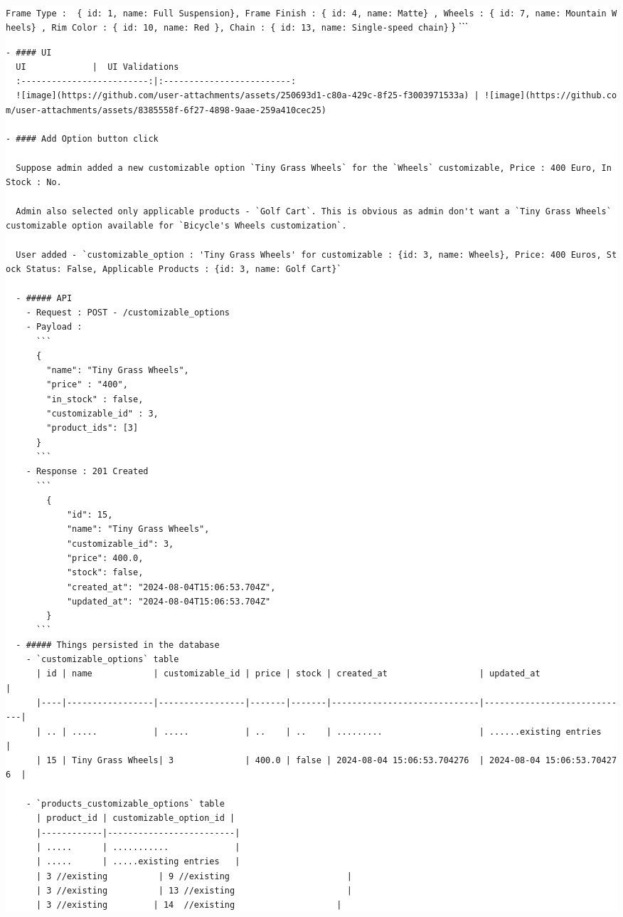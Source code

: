   ``` Frame Type :  { id: 1, name: Full Suspension}, Frame Finish : { id: 4, name: Matte} , Wheels : { id: 7, name: Mountain Wheels} , Rim Color : { id: 10, name: Red }, Chain : { id: 13, name: Single-speed chain} ```
        }
        ```
  
    - #### UI
      UI             |  UI Validations
      :-------------------------:|:-------------------------:
      ![image](https://github.com/user-attachments/assets/250693d1-c80a-429c-8f25-f3003971533a) | ![image](https://github.com/user-attachments/assets/8385558f-6f27-4898-9aae-259a410cec25)
  
    - #### Add Option button click
    
      Suppose admin added a new customizable option `Tiny Grass Wheels` for the `Wheels` customizable, Price : 400 Euro, In Stock : No.

      Admin also selected only applicable products - `Golf Cart`. This is obvious as admin don't want a `Tiny Grass Wheels` customizable option available for `Bicycle's Wheels customization`.

      User added - `customizable_option : 'Tiny Grass Wheels' for customizable : {id: 3, name: Wheels}, Price: 400 Euros, Stock Status: False, Applicable Products : {id: 3, name: Golf Cart}`

      - ##### API
        - Request : POST - /customizable_options
        - Payload :
          ```
          {
            "name": "Tiny Grass Wheels",
            "price" : "400",
            "in_stock" : false,
            "customizable_id" : 3,
            "product_ids": [3]
          }
          ```
        - Response : 201 Created
          ```
            {
                "id": 15,
                "name": "Tiny Grass Wheels",
                "customizable_id": 3,
                "price": 400.0,
                "stock": false,
                "created_at": "2024-08-04T15:06:53.704Z",
                "updated_at": "2024-08-04T15:06:53.704Z"
            }
          ```
      - ##### Things persisted in the database
        - `customizable_options` table
          | id | name            | customizable_id | price | stock | created_at                  | updated_at                  |
          |----|-----------------|-----------------|-------|-------|-----------------------------|-----------------------------|
          | .. | .....           | .....           | ..    | ..    | .........                   | ......existing entries      |
          | 15 | Tiny Grass Wheels| 3              | 400.0 | false | 2024-08-04 15:06:53.704276  | 2024-08-04 15:06:53.704276  |

        - `products_customizable_options` table
          | product_id | customizable_option_id |
          |------------|-------------------------|
          | .....      | ...........             |
          | .....      | .....existing entries   |
          | 3 //existing          | 9 //existing                       |
          | 3 //existing          | 13 //existing                      |
          | 3 //existing         | 14  //existing                    |
  ```